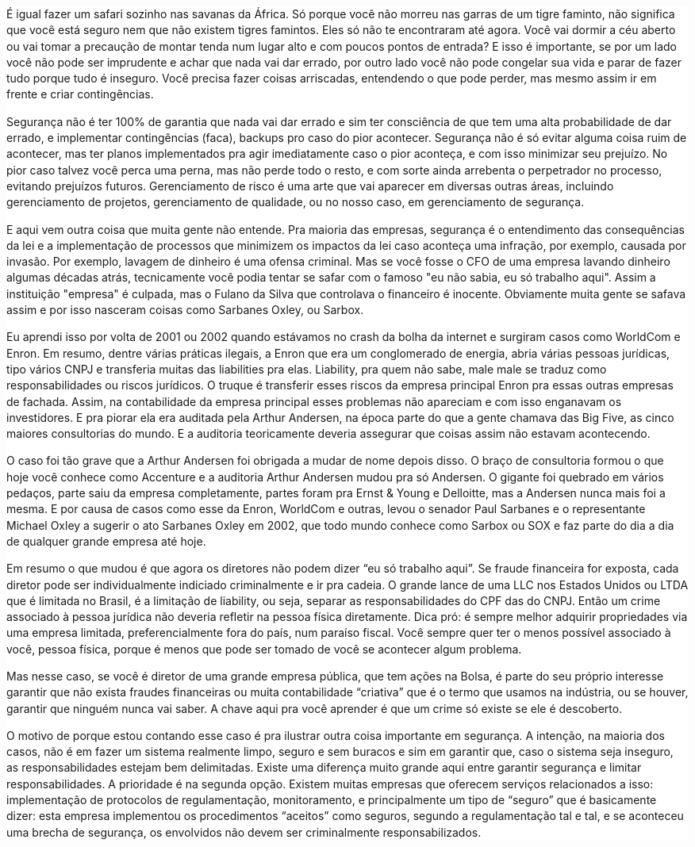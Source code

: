 <p>É igual fazer um safari sozinho nas savanas da África. Só porque você não morreu nas garras de um tigre faminto, não significa que você está seguro nem que não existem tigres famintos. Eles só não te encontraram até agora. Você vai dormir a céu aberto ou vai tomar a precaução de montar tenda num lugar alto e com poucos pontos de entrada? E isso é importante, se por um lado você não pode ser imprudente e achar que nada vai dar errado, por outro lado você não pode congelar sua vida e parar de fazer tudo porque tudo é inseguro. Você precisa fazer coisas arriscadas, entendendo o que pode perder, mas mesmo assim ir em frente e criar contingências.</p>
<p>Segurança não é ter 100% de garantia que nada vai dar errado e sim ter consciência de que tem uma alta probabilidade de dar errado, e implementar contingências (faca), backups pro caso do pior acontecer. Segurança não é só evitar alguma coisa ruim de acontecer, mas ter planos implementados pra agir imediatamente caso o pior aconteça, e com isso minimizar seu prejuízo. No pior caso talvez você perca uma perna, mas não perde todo o resto, e com sorte ainda arrebenta o perpetrador no processo, evitando prejuízos futuros. Gerenciamento de risco é uma arte que vai aparecer em diversas outras áreas, incluindo gerenciamento de projetos, gerenciamento de qualidade, ou no nosso caso, em gerenciamento de segurança.</p>
<p>E aqui vem outra coisa que muita gente não entende. Pra maioria das empresas, segurança é o entendimento das consequências da lei e a implementação de processos que minimizem os impactos da lei caso aconteça uma infração, por exemplo, causada por invasão. Por exemplo, lavagem de dinheiro é uma ofensa criminal. Mas se você fosse o CFO de uma empresa lavando dinheiro algumas décadas atrás, tecnicamente você podia tentar se safar com o famoso "eu não sabia, eu só trabalho aqui". Assim a instituição "empresa" é culpada, mas o Fulano da Silva que controlava o financeiro é inocente. Obviamente muita gente se safava assim e por isso nasceram coisas como Sarbanes Oxley, ou Sarbox.</p>
<p>Eu aprendi isso por volta de 2001 ou 2002 quando estávamos no crash da bolha da internet e surgiram casos como WorldCom e Enron. Em resumo, dentre várias práticas ilegais, a Enron que era um conglomerado de energia, abria várias pessoas jurídicas, tipo vários CNPJ e transferia muitas das liabilities pra elas. Liability, pra quem não sabe, male male se traduz como responsabilidades ou riscos jurídicos. O truque é transferir esses riscos da empresa principal Enron pra essas outras empresas de fachada. Assim, na contabilidade da empresa principal esses problemas não apareciam e com isso enganavam os investidores. E pra piorar ela era auditada pela Arthur Andersen, na época parte do que a gente chamava das Big Five, as cinco maiores consultorias do mundo. E a auditoria teoricamente deveria assegurar que coisas assim não estavam acontecendo.</p>
<p>O caso foi tão grave que a Arthur Andersen foi obrigada a mudar de nome depois disso. O braço de consultoria formou o que hoje você conhece como Accenture e a auditoria Arthur Andersen mudou pra só Andersen. O gigante foi quebrado em vários pedaços, parte saiu da empresa completamente, partes foram pra Ernst &amp; Young e Delloitte, mas a Andersen nunca mais foi a mesma. E por causa de casos como esse da Enron, WorldCom e outras, levou o senador Paul Sarbanes e o representante Michael Oxley a sugerir o ato Sarbanes Oxley em 2002, que todo mundo conhece como Sarbox ou SOX e faz parte do dia a dia de qualquer grande empresa até hoje.</p>
<p>Em resumo o que mudou é que agora os diretores não podem dizer “eu só trabalho aqui”. Se fraude financeira for exposta, cada diretor pode ser individualmente indiciado criminalmente e ir pra cadeia. O grande lance de uma LLC nos Estados Unidos ou LTDA que é limitada no Brasil, é a limitação de liability, ou seja, separar as responsabilidades do CPF das do CNPJ. Então um crime associado à pessoa jurídica não deveria refletir na pessoa física diretamente. Dica pró: é sempre melhor adquirir propriedades via uma empresa limitada, preferencialmente fora do país, num paraíso fiscal. Você sempre quer ter o menos possível associado à você, pessoa física, porque é menos que pode ser tomado de você se acontecer algum problema.</p>
<p>Mas nesse caso, se você é diretor de uma grande empresa pública, que tem ações na Bolsa, é parte do seu próprio interesse garantir que não exista fraudes financeiras ou muita contabilidade “criativa” que é o termo que usamos na indústria, ou se houver, garantir que ninguém nunca vai saber. A chave aqui pra você aprender é que um crime só existe se ele é descoberto.</p>
<p>O motivo de porque estou contando esse caso é pra ilustrar outra coisa importante em segurança. A intenção, na maioria dos casos, não é em fazer um sistema realmente limpo, seguro e sem buracos e sim em garantir que, caso o sistema seja inseguro, as responsabilidades estejam bem delimitadas. Existe uma diferença muito grande aqui entre garantir segurança e limitar responsabilidades. A prioridade é na segunda opção. Existem muitas empresas que oferecem serviços relacionados a isso: implementação de protocolos de regulamentação, monitoramento, e principalmente um tipo de “seguro” que é basicamente dizer: esta empresa implementou os procedimentos “aceitos” como seguros, segundo a regulamentação tal e tal, e se aconteceu uma brecha de segurança, os envolvidos não devem ser criminalmente responsabilizados.</p>